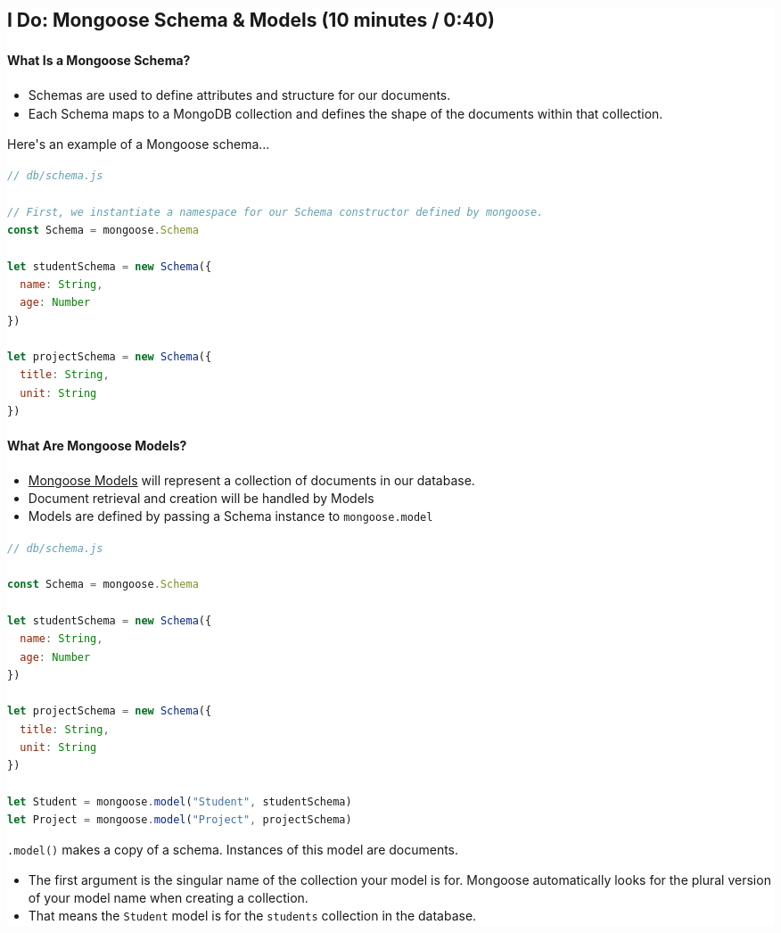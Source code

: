 ## I Do: Mongoose Schema & Models (10 minutes / 0:40)

#### What Is a Mongoose Schema?

* Schemas are used to define attributes and structure for our documents.
* Each Schema maps to a MongoDB collection and defines the shape of the documents within that collection.

Here's an example of a Mongoose schema...

```js
// db/schema.js

// First, we instantiate a namespace for our Schema constructor defined by mongoose.
const Schema = mongoose.Schema

let studentSchema = new Schema({
  name: String,
  age: Number
})

let projectSchema = new Schema({
  title: String,
  unit: String
})
```

#### What Are Mongoose Models?

* [Mongoose Models](http://mongoosejs.com/docs/models.html) will represent a collection of documents in our database.
* Document retrieval and creation will be handled by Models
* Models are defined by passing a Schema instance to `mongoose.model`

```js
// db/schema.js

const Schema = mongoose.Schema

let studentSchema = new Schema({
  name: String,
  age: Number
})

let projectSchema = new Schema({
  title: String,
  unit: String
})

let Student = mongoose.model("Student", studentSchema)
let Project = mongoose.model("Project", projectSchema)
```

`.model()` makes a copy of a schema.  Instances of this model are documents.
* The first argument is the singular name of the collection your model is for. Mongoose automatically looks for the plural version of your model name when creating a collection.
* That means the `Student` model is for the `students` collection in the database.
